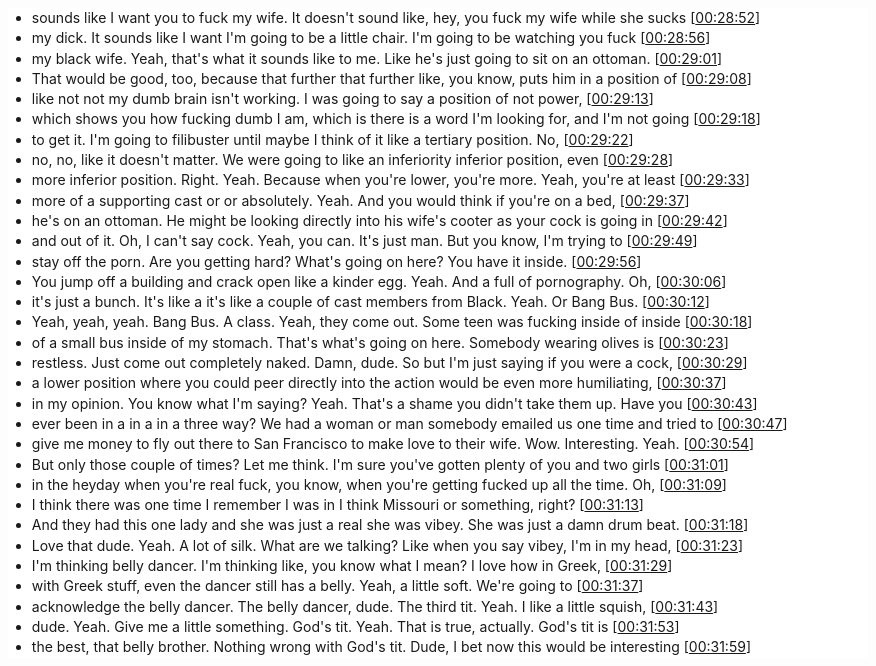 *  sounds like I want you to fuck my wife. It doesn't sound like, hey, you fuck my wife while she sucks [[00:28:52](https://www.youtube.com/watch?v=ahf4jzf0-VU&t=1732.08s)]
*  my dick. It sounds like I want I'm going to be a little chair. I'm going to be watching you fuck [[00:28:56](https://www.youtube.com/watch?v=ahf4jzf0-VU&t=1736.48s)]
*  my black wife. Yeah, that's what it sounds like to me. Like he's just going to sit on an ottoman. [[00:29:01](https://www.youtube.com/watch?v=ahf4jzf0-VU&t=1741.6s)]
*  That would be good, too, because that further that further like, you know, puts him in a position of [[00:29:08](https://www.youtube.com/watch?v=ahf4jzf0-VU&t=1748.24s)]
*  like not not my dumb brain isn't working. I was going to say a position of not power, [[00:29:13](https://www.youtube.com/watch?v=ahf4jzf0-VU&t=1753.28s)]
*  which shows you how fucking dumb I am, which is there is a word I'm looking for, and I'm not going [[00:29:18](https://www.youtube.com/watch?v=ahf4jzf0-VU&t=1758.3999999999999s)]
*  to get it. I'm going to filibuster until maybe I think of it like a tertiary position. No, [[00:29:22](https://www.youtube.com/watch?v=ahf4jzf0-VU&t=1762.0s)]
*  no, no, like it doesn't matter. We were going to like an inferiority inferior position, even [[00:29:28](https://www.youtube.com/watch?v=ahf4jzf0-VU&t=1768.3999999999999s)]
*  more inferior position. Right. Yeah. Because when you're lower, you're more. Yeah, you're at least [[00:29:33](https://www.youtube.com/watch?v=ahf4jzf0-VU&t=1773.52s)]
*  more of a supporting cast or or absolutely. Yeah. And you would think if you're on a bed, [[00:29:37](https://www.youtube.com/watch?v=ahf4jzf0-VU&t=1777.6s)]
*  he's on an ottoman. He might be looking directly into his wife's cooter as your cock is going in [[00:29:42](https://www.youtube.com/watch?v=ahf4jzf0-VU&t=1782.88s)]
*  and out of it. Oh, I can't say cock. Yeah, you can. It's just man. But you know, I'm trying to [[00:29:49](https://www.youtube.com/watch?v=ahf4jzf0-VU&t=1789.1200000000001s)]
*  stay off the porn. Are you getting hard? What's going on here? You have it inside. [[00:29:56](https://www.youtube.com/watch?v=ahf4jzf0-VU&t=1796.64s)]
*  You jump off a building and crack open like a kinder egg. Yeah. And a full of pornography. Oh, [[00:30:06](https://www.youtube.com/watch?v=ahf4jzf0-VU&t=1806.0s)]
*  it's just a bunch. It's like a it's like a couple of cast members from Black. Yeah. Or Bang Bus. [[00:30:12](https://www.youtube.com/watch?v=ahf4jzf0-VU&t=1812.4s)]
*  Yeah, yeah, yeah. Bang Bus. A class. Yeah, they come out. Some teen was fucking inside of inside [[00:30:18](https://www.youtube.com/watch?v=ahf4jzf0-VU&t=1818.16s)]
*  of a small bus inside of my stomach. That's what's going on here. Somebody wearing olives is [[00:30:23](https://www.youtube.com/watch?v=ahf4jzf0-VU&t=1823.68s)]
*  restless. Just come out completely naked. Damn, dude. So but I'm just saying if you were a cock, [[00:30:29](https://www.youtube.com/watch?v=ahf4jzf0-VU&t=1829.1200000000001s)]
*  a lower position where you could peer directly into the action would be even more humiliating, [[00:30:37](https://www.youtube.com/watch?v=ahf4jzf0-VU&t=1837.8400000000001s)]
*  in my opinion. You know what I'm saying? Yeah. That's a shame you didn't take them up. Have you [[00:30:43](https://www.youtube.com/watch?v=ahf4jzf0-VU&t=1843.2s)]
*  ever been in a in a in a three way? We had a woman or man somebody emailed us one time and tried to [[00:30:47](https://www.youtube.com/watch?v=ahf4jzf0-VU&t=1847.92s)]
*  give me money to fly out there to San Francisco to make love to their wife. Wow. Interesting. Yeah. [[00:30:54](https://www.youtube.com/watch?v=ahf4jzf0-VU&t=1854.56s)]
*  But only those couple of times? Let me think. I'm sure you've gotten plenty of you and two girls [[00:31:01](https://www.youtube.com/watch?v=ahf4jzf0-VU&t=1861.44s)]
*  in the heyday when you're real fuck, you know, when you're getting fucked up all the time. Oh, [[00:31:09](https://www.youtube.com/watch?v=ahf4jzf0-VU&t=1869.3600000000001s)]
*  I think there was one time I remember I was in I think Missouri or something, right? [[00:31:13](https://www.youtube.com/watch?v=ahf4jzf0-VU&t=1873.68s)]
*  And they had this one lady and she was just a real she was vibey. She was just a damn drum beat. [[00:31:18](https://www.youtube.com/watch?v=ahf4jzf0-VU&t=1878.72s)]
*  Love that dude. Yeah. A lot of silk. What are we talking? Like when you say vibey, I'm in my head, [[00:31:23](https://www.youtube.com/watch?v=ahf4jzf0-VU&t=1883.2s)]
*  I'm thinking belly dancer. I'm thinking like, you know what I mean? I love how in Greek, [[00:31:29](https://www.youtube.com/watch?v=ahf4jzf0-VU&t=1889.6s)]
*  with Greek stuff, even the dancer still has a belly. Yeah, a little soft. We're going to [[00:31:37](https://www.youtube.com/watch?v=ahf4jzf0-VU&t=1897.1999999999998s)]
*  acknowledge the belly dancer. The belly dancer, dude. The third tit. Yeah. I like a little squish, [[00:31:43](https://www.youtube.com/watch?v=ahf4jzf0-VU&t=1903.28s)]
*  dude. Yeah. Give me a little something. God's tit. Yeah. That is true, actually. God's tit is [[00:31:53](https://www.youtube.com/watch?v=ahf4jzf0-VU&t=1913.1200000000001s)]
*  the best, that belly brother. Nothing wrong with God's tit. Dude, I bet now this would be interesting [[00:31:59](https://www.youtube.com/watch?v=ahf4jzf0-VU&t=1919.44s)]